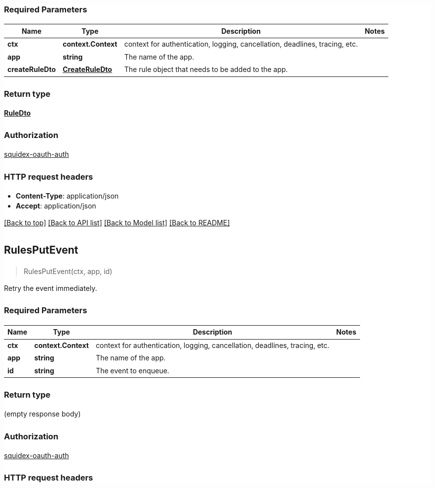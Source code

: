 ### Required Parameters


Name | Type | Description  | Notes
------------- | ------------- | ------------- | -------------
**ctx** | **context.Context** | context for authentication, logging, cancellation, deadlines, tracing, etc.
**app** | **string**| The name of the app. | 
**createRuleDto** | [**CreateRuleDto**](CreateRuleDto.md)| The rule object that needs to be added to the app. | 

### Return type

[**RuleDto**](RuleDto.md)

### Authorization

[squidex-oauth-auth](../README.md#squidex-oauth-auth)

### HTTP request headers

- **Content-Type**: application/json
- **Accept**: application/json

[[Back to top]](#) [[Back to API list]](../README.md#documentation-for-api-endpoints)
[[Back to Model list]](../README.md#documentation-for-models)
[[Back to README]](../README.md)


## RulesPutEvent

> RulesPutEvent(ctx, app, id)

Retry the event immediately.

### Required Parameters


Name | Type | Description  | Notes
------------- | ------------- | ------------- | -------------
**ctx** | **context.Context** | context for authentication, logging, cancellation, deadlines, tracing, etc.
**app** | **string**| The name of the app. | 
**id** | **string**| The event to enqueue. | 

### Return type

 (empty response body)

### Authorization

[squidex-oauth-auth](../README.md#squidex-oauth-auth)

### HTTP request headers
